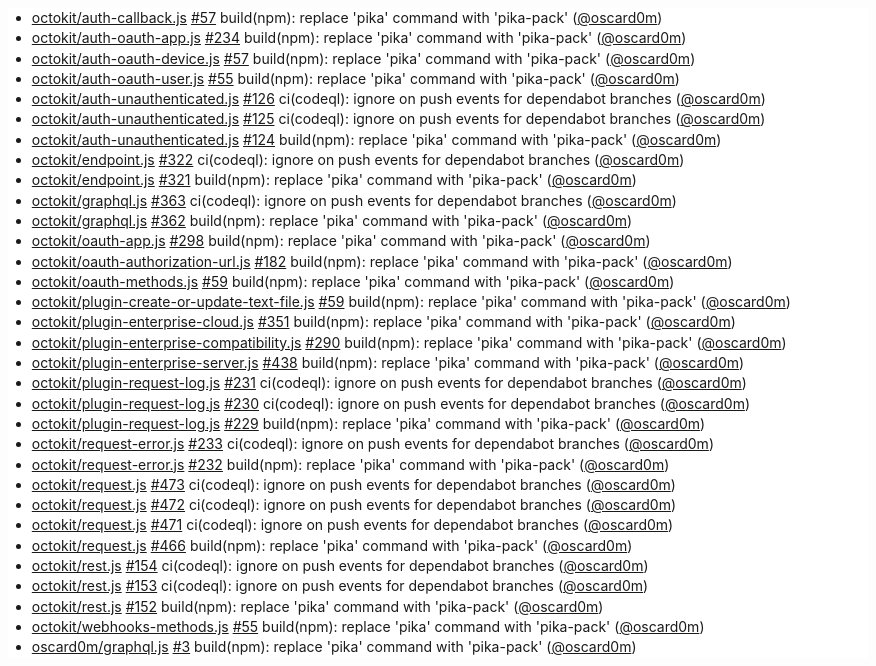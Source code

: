 - [octokit/auth-callback.js] [#57](https://github.com/octokit/auth-callback.js/pull/57) build(npm): replace 'pika' command with 'pika-pack' ([@oscard0m])
- [octokit/auth-oauth-app.js] [#234](https://github.com/octokit/auth-oauth-app.js/pull/234) build(npm): replace 'pika' command with 'pika-pack' ([@oscard0m])
- [octokit/auth-oauth-device.js] [#57](https://github.com/octokit/auth-oauth-device.js/pull/57) build(npm): replace 'pika' command with 'pika-pack' ([@oscard0m])
- [octokit/auth-oauth-user.js] [#55](https://github.com/octokit/auth-oauth-user.js/pull/55) build(npm): replace 'pika' command with 'pika-pack' ([@oscard0m])
- [octokit/auth-unauthenticated.js] [#126](https://github.com/octokit/auth-unauthenticated.js/pull/126) ci(codeql): ignore on push events for dependabot branches ([@oscard0m])
- [octokit/auth-unauthenticated.js] [#125](https://github.com/octokit/auth-unauthenticated.js/pull/125) ci(codeql): ignore on push events for dependabot branches ([@oscard0m])
- [octokit/auth-unauthenticated.js] [#124](https://github.com/octokit/auth-unauthenticated.js/pull/124) build(npm): replace 'pika' command with 'pika-pack' ([@oscard0m])
- [octokit/endpoint.js] [#322](https://github.com/octokit/endpoint.js/pull/322) ci(codeql): ignore on push events for dependabot branches ([@oscard0m])
- [octokit/endpoint.js] [#321](https://github.com/octokit/endpoint.js/pull/321) build(npm): replace 'pika' command with 'pika-pack' ([@oscard0m])
- [octokit/graphql.js] [#363](https://github.com/octokit/graphql.js/pull/363) ci(codeql): ignore on push events for dependabot branches ([@oscard0m])
- [octokit/graphql.js] [#362](https://github.com/octokit/graphql.js/pull/362) build(npm): replace 'pika' command with 'pika-pack' ([@oscard0m])
- [octokit/oauth-app.js] [#298](https://github.com/octokit/oauth-app.js/pull/298) build(npm): replace 'pika' command with 'pika-pack' ([@oscard0m])
- [octokit/oauth-authorization-url.js] [#182](https://github.com/octokit/oauth-authorization-url.js/pull/182) build(npm): replace 'pika' command with 'pika-pack' ([@oscard0m])
- [octokit/oauth-methods.js] [#59](https://github.com/octokit/oauth-methods.js/pull/59) build(npm): replace 'pika' command with 'pika-pack' ([@oscard0m])
- [octokit/plugin-create-or-update-text-file.js] [#59](https://github.com/octokit/plugin-create-or-update-text-file.js/pull/59) build(npm): replace 'pika' command with 'pika-pack' ([@oscard0m])
- [octokit/plugin-enterprise-cloud.js] [#351](https://github.com/octokit/plugin-enterprise-cloud.js/pull/351) build(npm): replace 'pika' command with 'pika-pack' ([@oscard0m])
- [octokit/plugin-enterprise-compatibility.js] [#290](https://github.com/octokit/plugin-enterprise-compatibility.js/pull/290) build(npm): replace 'pika' command with 'pika-pack' ([@oscard0m])
- [octokit/plugin-enterprise-server.js] [#438](https://github.com/octokit/plugin-enterprise-server.js/pull/438) build(npm): replace 'pika' command with 'pika-pack' ([@oscard0m])
- [octokit/plugin-request-log.js] [#231](https://github.com/octokit/plugin-request-log.js/pull/231) ci(codeql): ignore on push events for dependabot branches ([@oscard0m])
- [octokit/plugin-request-log.js] [#230](https://github.com/octokit/plugin-request-log.js/pull/230) ci(codeql): ignore on push events for dependabot branches ([@oscard0m])
- [octokit/plugin-request-log.js] [#229](https://github.com/octokit/plugin-request-log.js/pull/229) build(npm): replace 'pika' command with 'pika-pack' ([@oscard0m])
- [octokit/request-error.js] [#233](https://github.com/octokit/request-error.js/pull/233) ci(codeql): ignore on push events for dependabot branches ([@oscard0m])
- [octokit/request-error.js] [#232](https://github.com/octokit/request-error.js/pull/232) build(npm): replace 'pika' command with 'pika-pack' ([@oscard0m])
- [octokit/request.js] [#473](https://github.com/octokit/request.js/pull/473) ci(codeql): ignore on push events for dependabot branches ([@oscard0m])
- [octokit/request.js] [#472](https://github.com/octokit/request.js/pull/472) ci(codeql): ignore on push events for dependabot branches ([@oscard0m])
- [octokit/request.js] [#471](https://github.com/octokit/request.js/pull/471) ci(codeql): ignore on push events for dependabot branches ([@oscard0m])
- [octokit/request.js] [#466](https://github.com/octokit/request.js/pull/466) build(npm): replace 'pika' command with 'pika-pack' ([@oscard0m])
- [octokit/rest.js] [#154](https://github.com/octokit/rest.js/pull/154) ci(codeql): ignore on push events for dependabot branches ([@oscard0m])
- [octokit/rest.js] [#153](https://github.com/octokit/rest.js/pull/153) ci(codeql): ignore on push events for dependabot branches ([@oscard0m])
- [octokit/rest.js] [#152](https://github.com/octokit/rest.js/pull/152) build(npm): replace 'pika' command with 'pika-pack' ([@oscard0m])
- [octokit/webhooks-methods.js] [#55](https://github.com/octokit/webhooks-methods.js/pull/55) build(npm): replace 'pika' command with 'pika-pack' ([@oscard0m])
- [oscard0m/graphql.js] [#3](https://github.com/oscard0m/graphql.js/pull/3) build(npm): replace 'pika' command with 'pika-pack' ([@oscard0m])

[@BobrImperator]: https://github.com/BobrImperator
[@Mikek2252]: https://github.com/Mikek2252
[@Turbo87]: https://github.com/Turbo87
[@locks]: https://github.com/locks
[@mansona]: https://github.com/mansona
[@nickschot]: https://github.com/nickschot
[@oscard0m]: https://github.com/oscard0m
[@pichfl]: https://github.com/pichfl
[@zeppelin]: https://github.com/zeppelin
[BobrImperator/todo-app]: https://github.com/BobrImperator/todo-app
[Turbo87/sentry-conduit]: https://github.com/Turbo87/sentry-conduit
[babel/ember-cli-babel]: https://github.com/babel/ember-cli-babel
[cookpete/auto-changelog]: https://github.com/cookpete/auto-changelog
[ef4/ember-auto-import]: https://github.com/ef4/ember-auto-import
[ember-learn/ember-blog]: https://github.com/ember-learn/ember-blog
[ember-learn/ember-help-wanted-server]: https://github.com/ember-learn/ember-help-wanted-server
[ember-learn/ember-styleguide]: https://github.com/ember-learn/ember-styleguide
[ember-learn/empress-blog-ember-template]: https://github.com/ember-learn/empress-blog-ember-template
[ember-learn/rfcs-app]: https://github.com/ember-learn/rfcs-app
[emberjs/ember.js]: https://github.com/emberjs/ember.js
[emberjs/rfcs]: https://github.com/emberjs/rfcs
[empress/field-guide-addon-docs-template]: https://github.com/empress/field-guide-addon-docs-template
[empress/field-guide]: https://github.com/empress/field-guide
[empress/rfc-process-mdbook-template]: https://github.com/empress/rfc-process-mdbook-template
[mansona/ember-body-class]: https://github.com/mansona/ember-body-class
[mansona/ember-cli-babel]: https://github.com/mansona/ember-cli-babel
[mansona/ember-cli-notifications]: https://github.com/mansona/ember-cli-notifications
[mansona/ember-get-config]: https://github.com/mansona/ember-get-config
[mansona/lint-to-the-future-eslint]: https://github.com/mansona/lint-to-the-future-eslint
[mansona/lint-to-the-future-stylelint]: https://github.com/mansona/lint-to-the-future-stylelint
[mswjs/cookies]: https://github.com/mswjs/cookies
[mswjs/gh-issue-forms]: https://github.com/mswjs/gh-issue-forms
[mswjs/interceptors]: https://github.com/mswjs/interceptors
[mswjs/msw-storybook-addon]: https://github.com/mswjs/msw-storybook-addon
[mswjs/msw]: https://github.com/mswjs/msw
[octoherd/.github]: https://github.com/octoherd/.github
[octokit/.github]: https://github.com/octokit/.github
[octokit/action.js]: https://github.com/octokit/action.js
[octokit/app.js]: https://github.com/octokit/app.js
[octokit/auth-action.js]: https://github.com/octokit/auth-action.js
[octokit/auth-app.js]: https://github.com/octokit/auth-app.js
[octokit/auth-callback.js]: https://github.com/octokit/auth-callback.js
[octokit/auth-oauth-app.js]: https://github.com/octokit/auth-oauth-app.js
[octokit/auth-oauth-device.js]: https://github.com/octokit/auth-oauth-device.js
[octokit/auth-oauth-user.js]: https://github.com/octokit/auth-oauth-user.js
[octokit/auth-token.js]: https://github.com/octokit/auth-token.js
[octokit/auth-unauthenticated.js]: https://github.com/octokit/auth-unauthenticated.js
[octokit/core.js]: https://github.com/octokit/core.js
[octokit/endpoint.js]: https://github.com/octokit/endpoint.js
[octokit/graphql.js]: https://github.com/octokit/graphql.js
[octokit/oauth-app.js]: https://github.com/octokit/oauth-app.js
[octokit/oauth-authorization-url.js]: https://github.com/octokit/oauth-authorization-url.js
[octokit/oauth-methods.js]: https://github.com/octokit/oauth-methods.js
[octokit/octokit.js]: https://github.com/octokit/octokit.js
[octokit/plugin-create-or-update-text-file.js]: https://github.com/octokit/plugin-create-or-update-text-file.js
[octokit/plugin-enterprise-cloud.js]: https://github.com/octokit/plugin-enterprise-cloud.js
[octokit/plugin-enterprise-compatibility.js]: https://github.com/octokit/plugin-enterprise-compatibility.js
[octokit/plugin-enterprise-server.js]: https://github.com/octokit/plugin-enterprise-server.js
[octokit/plugin-paginate-rest.js]: https://github.com/octokit/plugin-paginate-rest.js
[octokit/plugin-request-log.js]: https://github.com/octokit/plugin-request-log.js
[octokit/plugin-rest-endpoint-methods.js]: https://github.com/octokit/plugin-rest-endpoint-methods.js
[octokit/plugin-retry.js]: https://github.com/octokit/plugin-retry.js
[octokit/plugin-throttling.js]: https://github.com/octokit/plugin-throttling.js
[octokit/request-error.js]: https://github.com/octokit/request-error.js
[octokit/request.js]: https://github.com/octokit/request.js
[octokit/rest.js]: https://github.com/octokit/rest.js
[octokit/webhooks-methods.js]: https://github.com/octokit/webhooks-methods.js
[octokit/webhooks.js]: https://github.com/octokit/webhooks.js
[oscard0m/graphql.js]: https://github.com/oscard0m/graphql.js
[oscard0m/octoherd-script-create-issue]: https://github.com/oscard0m/octoherd-script-create-issue
[oscard0m/octoherd-script-hello-world]: https://github.com/oscard0m/octoherd-script-hello-world
[oscard0m/octoherd-script-migrate-pika]: https://github.com/oscard0m/octoherd-script-migrate-pika
[oscard0m/octoherd-script-replace-all-repository-topics]: https://github.com/oscard0m/octoherd-script-replace-all-repository-topics
[oscard0m/octoherd-script-watch-unwatch-or-ignore]: https://github.com/oscard0m/octoherd-script-watch-unwatch-or-ignore
[rust-lang/crates.io]: https://github.com/rust-lang/crates.io
[simplabs/ember-intl-analyzer]: https://github.com/simplabs/ember-intl-analyzer
[simplabs/renovate-config]: https://github.com/simplabs/renovate-config
[sinonjs/fake-timers]: https://github.com/sinonjs/fake-timers
[squash-commit-app/squash-commit-app]: https://github.com/squash-commit-app/squash-commit-app
[zeppelin/ember-click-outside]: https://github.com/zeppelin/ember-click-outside